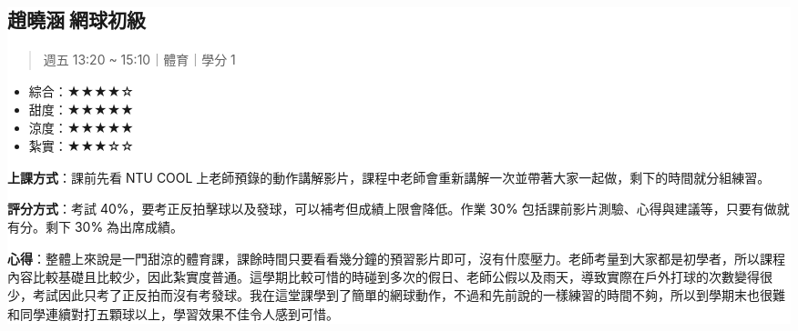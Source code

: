 ## 趙曉涵 網球初級

> 週五 13:20 ~ 15:10｜體育｜學分 1

- 綜合：★★★★☆
- 甜度：★★★★★
- 涼度：★★★★★
- 紮實：★★★☆☆

**上課方式**：課前先看 NTU COOL 上老師預錄的動作講解影片，課程中老師會重新講解一次並帶著大家一起做，剩下的時間就分組練習。

**評分方式**：考試 40%，要考正反拍擊球以及發球，可以補考但成績上限會降低。作業 30% 包括課前影片測驗、心得與建議等，只要有做就有分。剩下 30% 為出席成績。

**心得**：整體上來說是一門甜涼的體育課，課餘時間只要看看幾分鐘的預習影片即可，沒有什麼壓力。老師考量到大家都是初學者，所以課程內容比較基礎且比較少，因此紮實度普通。這學期比較可惜的時碰到多次的假日、老師公假以及雨天，導致實際在戶外打球的次數變得很少，考試因此只考了正反拍而沒有考發球。我在這堂課學到了簡單的網球動作，不過和先前說的一樣練習的時間不夠，所以到學期末也很難和同學連續對打五顆球以上，學習效果不佳令人感到可惜。